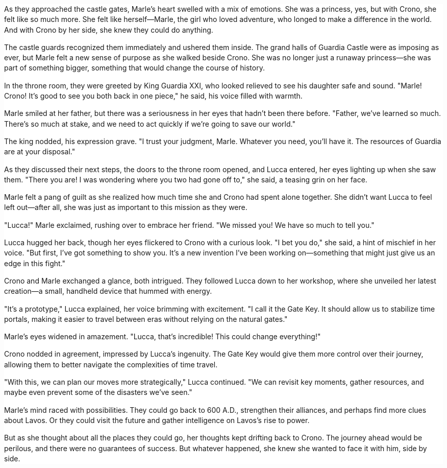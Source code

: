 As they approached the castle gates, Marle’s heart swelled with a mix of emotions. She was a princess, yes, but with Crono, she felt like so much more. She felt like herself—Marle, the girl who loved adventure, who longed to make a difference in the world. And with Crono by her side, she knew they could do anything.

The castle guards recognized them immediately and ushered them inside. The grand halls of Guardia Castle were as imposing as ever, but Marle felt a new sense of purpose as she walked beside Crono. She was no longer just a runaway princess—she was part of something bigger, something that would change the course of history.

In the throne room, they were greeted by King Guardia XXI, who looked relieved to see his daughter safe and sound. "Marle! Crono! It’s good to see you both back in one piece," he said, his voice filled with warmth.

Marle smiled at her father, but there was a seriousness in her eyes that hadn’t been there before. "Father, we’ve learned so much. There’s so much at stake, and we need to act quickly if we’re going to save our world."

The king nodded, his expression grave. "I trust your judgment, Marle. Whatever you need, you’ll have it. The resources of Guardia are at your disposal."

As they discussed their next steps, the doors to the throne room opened, and Lucca entered, her eyes lighting up when she saw them. "There you are! I was wondering where you two had gone off to," she said, a teasing grin on her face.

Marle felt a pang of guilt as she realized how much time she and Crono had spent alone together. She didn’t want Lucca to feel left out—after all, she was just as important to this mission as they were.

"Lucca!" Marle exclaimed, rushing over to embrace her friend. "We missed you! We have so much to tell you."

Lucca hugged her back, though her eyes flickered to Crono with a curious look. "I bet you do," she said, a hint of mischief in her voice. "But first, I’ve got something to show you. It’s a new invention I’ve been working on—something that might just give us an edge in this fight."

Crono and Marle exchanged a glance, both intrigued. They followed Lucca down to her workshop, where she unveiled her latest creation—a small, handheld device that hummed with energy.

"It’s a prototype," Lucca explained, her voice brimming with excitement. "I call it the Gate Key. It should allow us to stabilize time portals, making it easier to travel between eras without relying on the natural gates."

Marle’s eyes widened in amazement. "Lucca, that’s incredible! This could change everything!"

Crono nodded in agreement, impressed by Lucca’s ingenuity. The Gate Key would give them more control over their journey, allowing them to better navigate the complexities of time travel.

"With this, we can plan our moves more strategically," Lucca continued. "We can revisit key moments, gather resources, and maybe even prevent some of the disasters we’ve seen."

Marle’s mind raced with possibilities. They could go back to 600 A.D., strengthen their alliances, and perhaps find more clues about Lavos. Or they could visit the future and gather intelligence on Lavos’s rise to power.

But as she thought about all the places they could go, her thoughts kept drifting back to Crono. The journey ahead would be perilous, and there were no guarantees of success. But whatever happened, she knew she wanted to face it with him, side by side.
